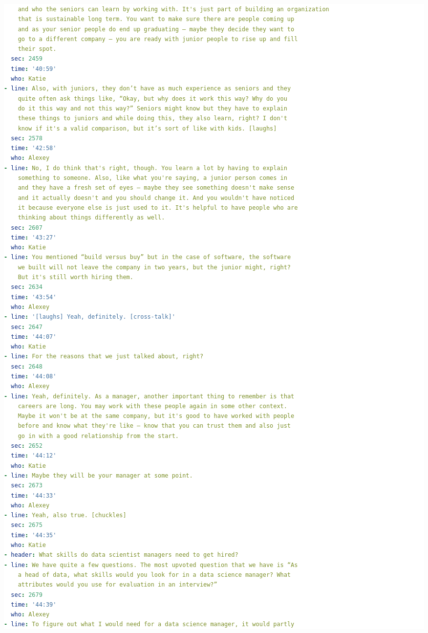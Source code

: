 ```yaml
    and who the seniors can learn by working with. It's just part of building an organization
    that is sustainable long term. You want to make sure there are people coming up
    and as your senior people do end up graduating – maybe they decide they want to
    go to a different company – you are ready with junior people to rise up and fill
    their spot.
  sec: 2459
  time: '40:59'
  who: Katie
- line: Also, with juniors, they don’t have as much experience as seniors and they
    quite often ask things like, “Okay, but why does it work this way? Why do you
    do it this way and not this way?” Seniors might know but they have to explain
    these things to juniors and while doing this, they also learn, right? I don't
    know if it's a valid comparison, but it’s sort of like with kids. [laughs]
  sec: 2578
  time: '42:58'
  who: Alexey
- line: No, I do think that's right, though. You learn a lot by having to explain
    something to someone. Also, like what you're saying, a junior person comes in
    and they have a fresh set of eyes – maybe they see something doesn't make sense
    and it actually doesn't and you should change it. And you wouldn't have noticed
    it because everyone else is just used to it. It's helpful to have people who are
    thinking about things differently as well.
  sec: 2607
  time: '43:27'
  who: Katie
- line: You mentioned “build versus buy” but in the case of software, the software
    we built will not leave the company in two years, but the junior might, right?
    But it's still worth hiring them.
  sec: 2634
  time: '43:54'
  who: Alexey
- line: '[laughs] Yeah, definitely. [cross-talk]'
  sec: 2647
  time: '44:07'
  who: Katie
- line: For the reasons that we just talked about, right?
  sec: 2648
  time: '44:08'
  who: Alexey
- line: Yeah, definitely. As a manager, another important thing to remember is that
    careers are long. You may work with these people again in some other context.
    Maybe it won't be at the same company, but it's good to have worked with people
    before and know what they're like – know that you can trust them and also just
    go in with a good relationship from the start.
  sec: 2652
  time: '44:12'
  who: Katie
- line: Maybe they will be your manager at some point.
  sec: 2673
  time: '44:33'
  who: Alexey
- line: Yeah, also true. [chuckles]
  sec: 2675
  time: '44:35'
  who: Katie
- header: What skills do data scientist managers need to get hired?
- line: We have quite a few questions. The most upvoted question that we have is “As
    a head of data, what skills would you look for in a data science manager? What
    attributes would you use for evaluation in an interview?”
  sec: 2679
  time: '44:39'
  who: Alexey
- line: To figure out what I would need for a data science manager, it would partly
```